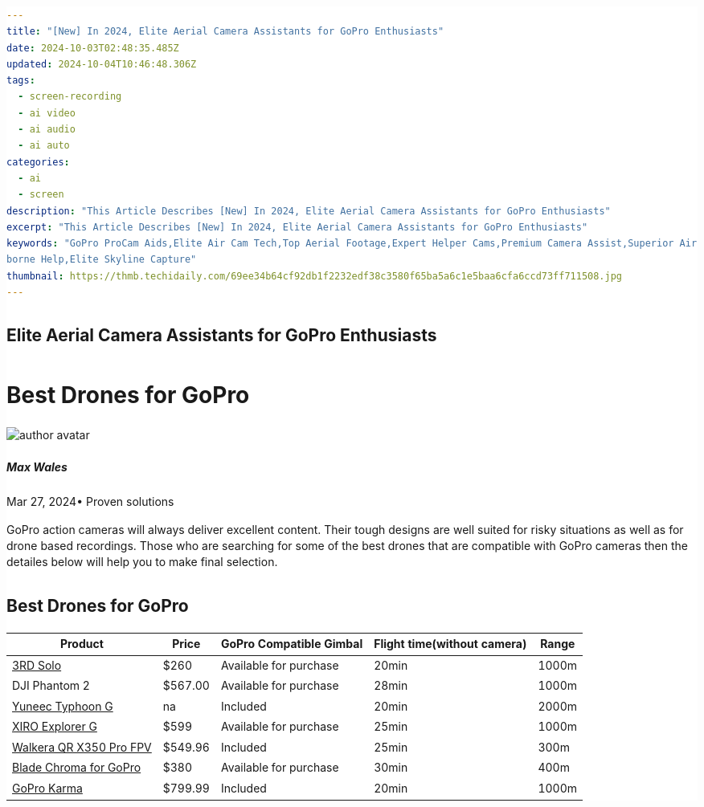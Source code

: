 ```yaml
---
title: "[New] In 2024, Elite Aerial Camera Assistants for GoPro Enthusiasts"
date: 2024-10-03T02:48:35.485Z
updated: 2024-10-04T10:46:48.306Z
tags: 
  - screen-recording
  - ai video
  - ai audio
  - ai auto
categories: 
  - ai
  - screen
description: "This Article Describes [New] In 2024, Elite Aerial Camera Assistants for GoPro Enthusiasts"
excerpt: "This Article Describes [New] In 2024, Elite Aerial Camera Assistants for GoPro Enthusiasts"
keywords: "GoPro ProCam Aids,Elite Air Cam Tech,Top Aerial Footage,Expert Helper Cams,Premium Camera Assist,Superior Airborne Help,Elite Skyline Capture"
thumbnail: https://thmb.techidaily.com/69ee34b64cf92db1f2232edf38c3580f65ba5a6c1e5baa6cfa6ccd73ff711508.jpg
---
```


## Elite Aerial Camera Assistants for GoPro Enthusiasts

# Best Drones for GoPro

![author avatar](https://images.wondershare.com/filmora/article-images/max-wales-author.jpg)

##### Max Wales

 Mar 27, 2024• Proven solutions

 GoPro action cameras will always deliver excellent content. Their tough designs are well suited for risky situations as well as for drone based recordings. Those who are searching for some of the best drones that are compatible with GoPro cameras then the detailes below will help you to make final selection.

## Best Drones for GoPro

| Product                                 | Price   | GoPro Compatible Gimbal | Flight time(without camera) | Range |
| --------------------------------------- | ------- | ----------------------- | --------------------------- | ----- |
| [3RD Solo](#3drsolo)                    | $260    | Available for purchase  | 20min                       | 1000m |
| [](#phantom2)DJI Phantom 2              | $567.00 | Available for purchase  | 28min                       | 1000m |
| [Yuneec Typhoon G](#typhoong)           | na      | Included                | 20min                       | 2000m |
| [XIRO Explorer G](#xiroexplorer)        | $599    | Available for purchase  | 25min                       | 1000m |
| [Walkera QR X350 Pro FPV](#walkera)     | $549.96 | Included                | 25min                       | 300m  |
| [Blade Chroma for GoPro](#bladechroma) | $380    | Available for purchase  | 30min                       | 400m  |
| [GoPro Karma](#karma)                   | $799.99 | Included                | 20min                       | 1000m |
